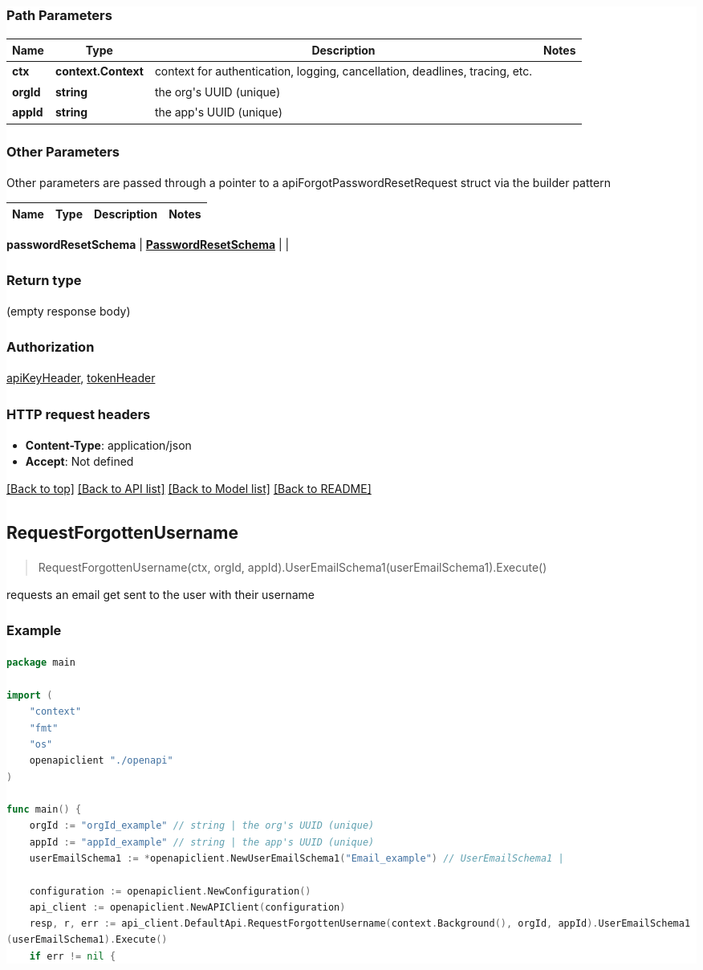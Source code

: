 ### Path Parameters


Name | Type | Description  | Notes
------------- | ------------- | ------------- | -------------
**ctx** | **context.Context** | context for authentication, logging, cancellation, deadlines, tracing, etc.
**orgId** | **string** | the org&#39;s UUID (unique) | 
**appId** | **string** | the app&#39;s UUID (unique) | 

### Other Parameters

Other parameters are passed through a pointer to a apiForgotPasswordResetRequest struct via the builder pattern


Name | Type | Description  | Notes
------------- | ------------- | ------------- | -------------


 **passwordResetSchema** | [**PasswordResetSchema**](PasswordResetSchema.md) |  | 

### Return type

 (empty response body)

### Authorization

[apiKeyHeader](../README.md#apiKeyHeader), [tokenHeader](../README.md#tokenHeader)

### HTTP request headers

- **Content-Type**: application/json
- **Accept**: Not defined

[[Back to top]](#) [[Back to API list]](../README.md#documentation-for-api-endpoints)
[[Back to Model list]](../README.md#documentation-for-models)
[[Back to README]](../README.md)


## RequestForgottenUsername

> RequestForgottenUsername(ctx, orgId, appId).UserEmailSchema1(userEmailSchema1).Execute()

requests an email get sent to the user with their username

### Example

```go
package main

import (
    "context"
    "fmt"
    "os"
    openapiclient "./openapi"
)

func main() {
    orgId := "orgId_example" // string | the org's UUID (unique)
    appId := "appId_example" // string | the app's UUID (unique)
    userEmailSchema1 := *openapiclient.NewUserEmailSchema1("Email_example") // UserEmailSchema1 | 

    configuration := openapiclient.NewConfiguration()
    api_client := openapiclient.NewAPIClient(configuration)
    resp, r, err := api_client.DefaultApi.RequestForgottenUsername(context.Background(), orgId, appId).UserEmailSchema1(userEmailSchema1).Execute()
    if err != nil {
```